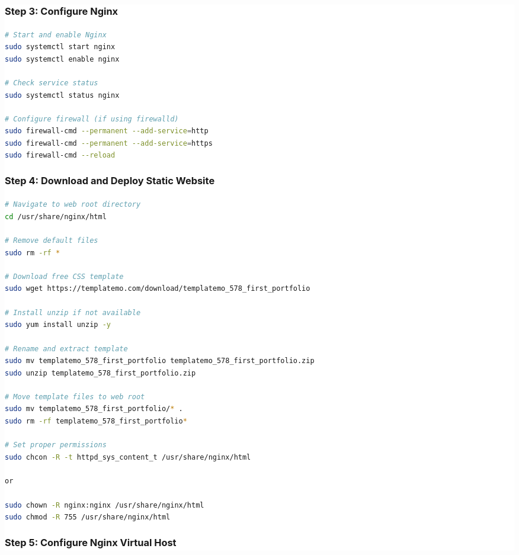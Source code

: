 ### Step 3: Configure Nginx

```bash
# Start and enable Nginx
sudo systemctl start nginx
sudo systemctl enable nginx

# Check service status
sudo systemctl status nginx

# Configure firewall (if using firewalld)
sudo firewall-cmd --permanent --add-service=http
sudo firewall-cmd --permanent --add-service=https
sudo firewall-cmd --reload
```

### Step 4: Download and Deploy Static Website

```bash
# Navigate to web root directory
cd /usr/share/nginx/html

# Remove default files
sudo rm -rf *

# Download free CSS template
sudo wget https://templatemo.com/download/templatemo_578_first_portfolio

# Install unzip if not available
sudo yum install unzip -y

# Rename and extract template
sudo mv templatemo_578_first_portfolio templatemo_578_first_portfolio.zip
sudo unzip templatemo_578_first_portfolio.zip

# Move template files to web root
sudo mv templatemo_578_first_portfolio/* .
sudo rm -rf templatemo_578_first_portfolio*

# Set proper permissions
sudo chcon -R -t httpd_sys_content_t /usr/share/nginx/html

or
 
sudo chown -R nginx:nginx /usr/share/nginx/html
sudo chmod -R 755 /usr/share/nginx/html


```

### Step 5: Configure Nginx Virtual Host
